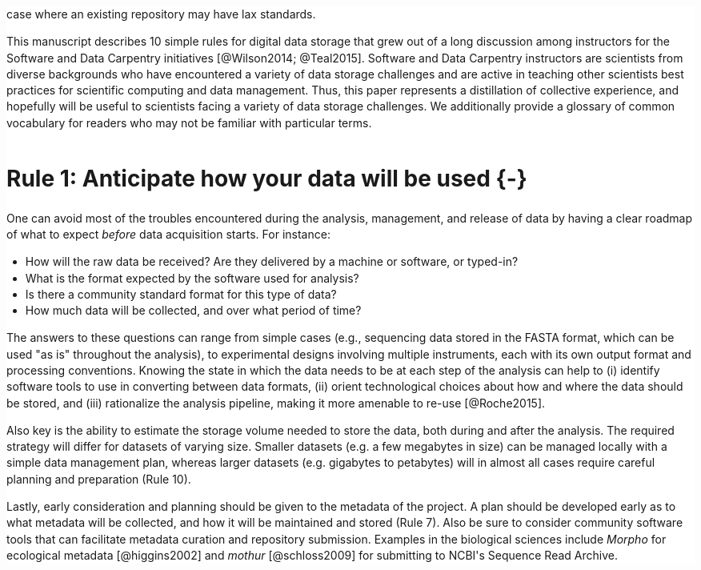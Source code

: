 case where an existing repository may have lax standards.

This manuscript describes 10 simple rules for digital data storage
that grew out of a long discussion among instructors for the Software
and Data Carpentry initiatives [@Wilson2014; @Teal2015]. Software and
Data Carpentry instructors are scientists from diverse backgrounds who
have encountered a variety of data storage challenges and are active
in teaching other scientists best practices for scientific computing
and data management. Thus, this paper represents a distillation of
collective experience, and hopefully will be useful to scientists
facing a variety of data storage challenges. We additionally provide a
glossary of common vocabulary for readers who may not be familiar with
particular terms.

# Rule 1: Anticipate how your data will be used {-}

One can avoid most of the troubles encountered during the analysis,
management, and release of data by having a clear roadmap of what to
expect *before* data acquisition starts. For instance:

 - How will the raw data be received? Are they delivered by a machine
   or software, or typed-in?
 - What is the format expected by the software used for analysis?
 - Is there a community standard format for this type of data?
 - How much data will be collected, and over what period of time?

The answers to these questions can range from simple cases (e.g.,
sequencing data stored in the FASTA format, which can be used "as is"
throughout the analysis), to experimental designs involving multiple
instruments, each with its own output format and processing
conventions. Knowing the state in which the data needs to be at each
step of the analysis can help to (i) identify software tools to use in
converting between data formats, (ii) orient technological choices
about how and where the data should be stored, and (iii) rationalize
the analysis pipeline, making it more amenable to re-use [@Roche2015].

Also key is the ability to estimate the storage volume needed to store
the data, both during and after the analysis. The required strategy
will differ for datasets of varying size. Smaller datasets (e.g. a few
megabytes in size) can be managed locally with a simple data
management plan, whereas larger datasets (e.g. gigabytes to petabytes)
will in almost all cases require careful planning and preparation
(Rule 10).

Lastly, early consideration and planning should be given to the
metadata of the project. A plan should be developed early as to what
metadata will be collected, and how it will be maintained and stored
(Rule 7). Also be sure to consider community software tools that can
facilitate metadata curation and repository submission. Examples in
the biological sciences include *Morpho* for ecological metadata
[@higgins2002] and *mothur* [@schloss2009] for submitting to NCBI's
Sequence Read Archive.


[dedoose]: https://www.insidehighered.com/news/2014/05/16/dedoose-crash-shows-dangers-handing-data-cloud-services
[ts2]: http://thenextweb.com/media/2012/05/21/how-pixars-toy-story-2-was-deleted-twice-once-by-technology-and-again-for-its-own-good/